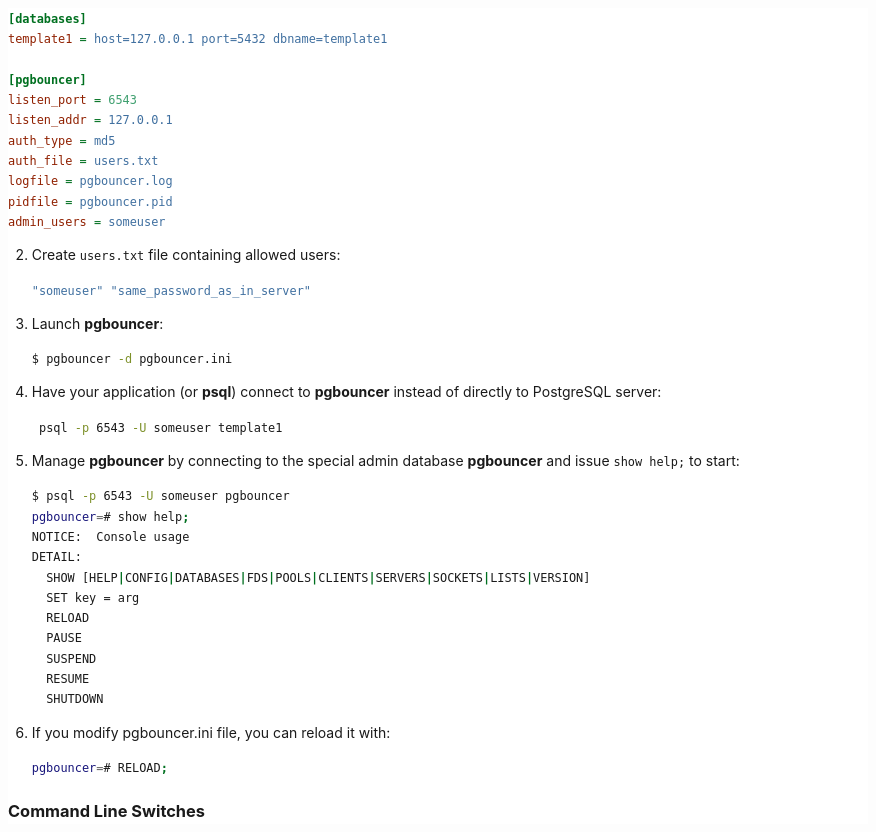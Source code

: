    ```ini
   [databases]
   template1 = host=127.0.0.1 port=5432 dbname=template1
   
   [pgbouncer]
   listen_port = 6543
   listen_addr = 127.0.0.1
   auth_type = md5
   auth_file = users.txt
   logfile = pgbouncer.log
   pidfile = pgbouncer.pid
   admin_users = someuser
   ```

2. Create `users.txt` file containing allowed users:

   ```bash
   "someuser" "same_password_as_in_server"
   ```

3. Launch **pgbouncer**:

   ```bash
   $ pgbouncer -d pgbouncer.ini
   ```

4. Have your application (or **psql**) connect to **pgbouncer** instead of directly to PostgreSQL server:

   ```bash
    psql -p 6543 -U someuser template1
   ```

5. Manage **pgbouncer** by connecting to the special admin database **pgbouncer** and issue `show help;` to start:

   ```bash
   $ psql -p 6543 -U someuser pgbouncer
   pgbouncer=# show help;
   NOTICE:  Console usage
   DETAIL:
     SHOW [HELP|CONFIG|DATABASES|FDS|POOLS|CLIENTS|SERVERS|SOCKETS|LISTS|VERSION]
     SET key = arg
     RELOAD
     PAUSE
     SUSPEND
     RESUME
     SHUTDOWN
   ```

6. If you modify pgbouncer.ini file, you can reload it with:

   ```bash
   pgbouncer=# RELOAD;
   ```

### Command Line Switches
